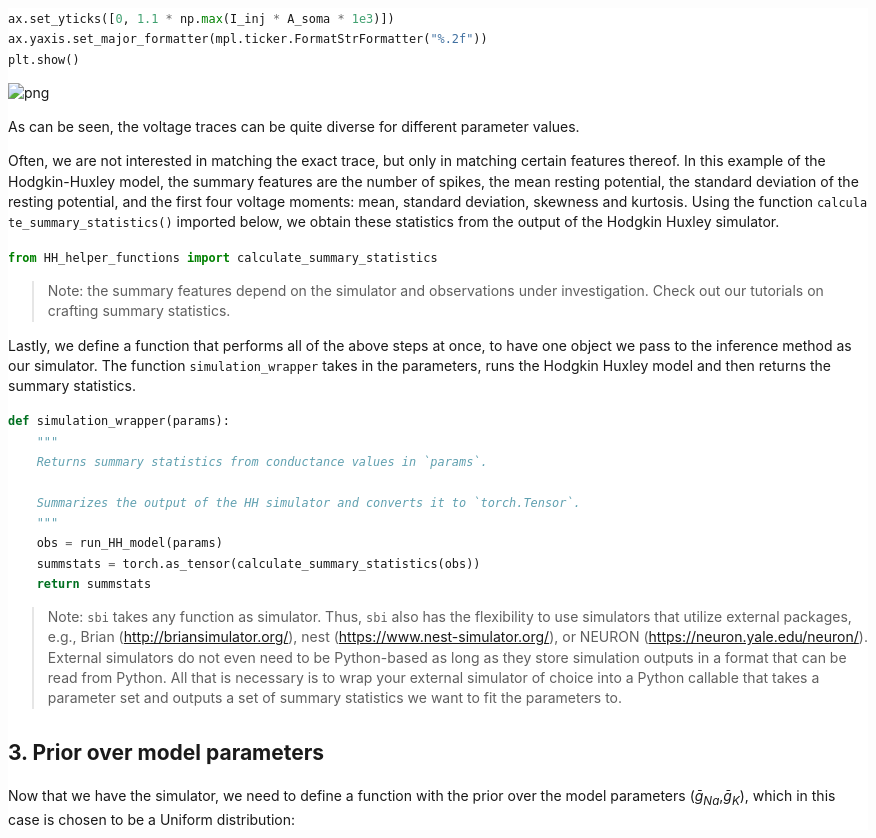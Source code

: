 ```python
ax.set_yticks([0, 1.1 * np.max(I_inj * A_soma * 1e3)])
ax.yaxis.set_major_formatter(mpl.ticker.FormatStrFormatter("%.2f"))
plt.show()
```


    
![png](00_HH_simulator_files/00_HH_simulator_19_0.png)
    


As can be seen, the voltage traces can be quite diverse for different parameter values.


Often, we are not interested in matching the exact trace, but only in matching certain features thereof. In this example of the Hodgkin-Huxley model, the summary features are the number of spikes, the mean resting potential, the standard deviation of the resting potential, and the first four voltage moments: mean, standard deviation, skewness and kurtosis. Using the function `calculate_summary_statistics()` imported below, we obtain these statistics from the output of the Hodgkin Huxley simulator.



```python
from HH_helper_functions import calculate_summary_statistics
```

> Note: the summary features depend on the simulator and observations under investigation. Check out our tutorials on crafting summary statistics. 

Lastly, we define a function that performs all of the above steps at once, to have one object we pass to the inference method as our simulator. The function `simulation_wrapper` takes in the parameters, runs the Hodgkin Huxley model and then returns the summary statistics.


```python
def simulation_wrapper(params):
    """
    Returns summary statistics from conductance values in `params`.

    Summarizes the output of the HH simulator and converts it to `torch.Tensor`.
    """
    obs = run_HH_model(params)
    summstats = torch.as_tensor(calculate_summary_statistics(obs))
    return summstats
```

> Note: `sbi` takes any function as simulator. Thus, `sbi` also has the flexibility to use simulators that utilize external packages, e.g., Brian (http://briansimulator.org/), nest (https://www.nest-simulator.org/), or NEURON (https://neuron.yale.edu/neuron/). External simulators do not even need to be Python-based as long as they store simulation outputs in a format that can be read from Python. All that is necessary is to wrap your external simulator of choice into a Python callable that takes a parameter set and outputs a set of summary statistics we want to fit the parameters to.


## 3. Prior over model parameters

Now that we have the simulator, we need to define a function with the prior over the model parameters ($\bar g_{Na}$,$\bar g_K$), which in this case is chosen to be a Uniform distribution:
